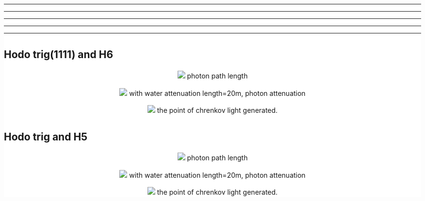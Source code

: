 
********************************
********************************
********************************
********************************
********************************


## Hodo trig(1111) and H6
<p align="center">
<img src="uncertaintyfig/Hodo26ol.png" width="900" />
photon path length
</p>
<p align="center">
<img src="uncertaintyfig/Hodo26olexp.png" width="900" />
with water attenuation length=20m, photon attenuation
</p>
<p align="center">
<img src="uncertaintyfig/Hodo26olposition.png" width="900" />
the point of chrenkov light generated.
</p>


## Hodo trig and H5
<p align="center">
<img src="uncertaintyfig/Hodo25ol.png" width="900" />
photon path length
</p>
<p align="center">
<img src="uncertaintyfig/Hodo25olexp.png" width="900" />
with water attenuation length=20m, photon attenuation
</p>
<p align="center">
<img src="uncertaintyfig/Hodo25olposition.png" width="900" />
the point of chrenkov light generated.
</p>
